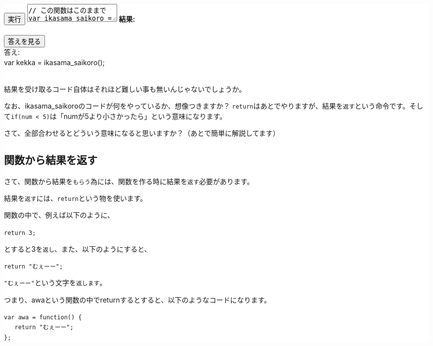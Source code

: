 
<div id="q1">
    <input type="button" value="実行" />
    <textarea>
// この関数はこのままで
var ikasama_saikoro = function() {
    var num = Math.randomInt(12);
    if(num < 5) {
        return num+1;
    }
    return 6;
};

// TODO: 以下の行を書き換えて、ikasama_saikoro関数の結果を受け取れ
var kekka = 0;

// 以下はいじらないでください。
MessageBox.show(kekka);</textarea>
    <b>結果:</b> <span class="console"></span><br>
    <span class="result"></span><br>
    <input type="button" value="答えを見る" />
    <div class="answer hideanswer">
答え:<br>
var kekka = ikasama_saikoro();<br>
    </div>        
</div>
  
　  
結果を受け取るコード自体はそれほど難しい事も無いんじゃないでしょうか。

なお、ikasama_saikoroのコードが何をやっているか、想像つきますか？
`return`はあとでやりますが、結果を`返す`という命令です。そして`if(num < 5)`は「numが5より小さかったら」という意味になります。

さて、全部合わせるとどういう意味になると思いますか？（あとで簡単に解説してます）


## 関数から結果を返す

さて、関数から結果を`もらう`為には、関数を作る時に結果を`返す`必要があります。

結果を`返す`には、`return`という物を使います。

関数の中で、例えば以下のように、

```
return 3;
```

とすると3を`返し`、また、以下のようにすると、

```
return "むぇーー";
```

`"むぇーー"`という文字を`返します`。

つまり、awaという関数の中でreturnするとすると、以下のようなコードになります。

```
var awa = function() {
   return "むぇーー";
};
```
